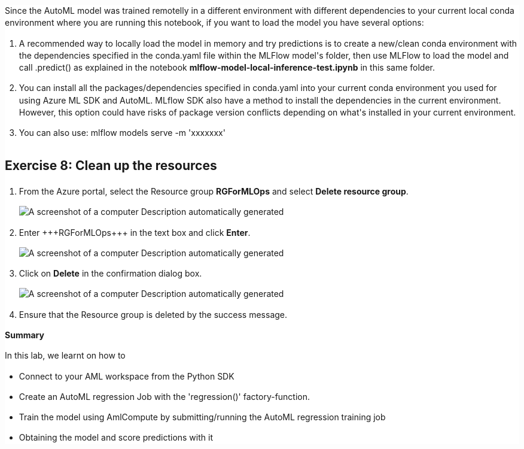 Since the AutoML model was trained remotelly in a different environment
with different dependencies to your current local conda environment
where you are running this notebook, if you want to load the model you
have several options:

1.  A recommended way to locally load the model in memory and try
    predictions is to create a new/clean conda environment with the
    dependencies specified in the conda.yaml file within the MLFlow
    model's folder, then use MLFlow to load the model and call
    .predict() as explained in the
    notebook **mlflow-model-local-inference-test.ipynb** in this same
    folder.

2.  You can install all the packages/dependencies specified in
    conda.yaml into your current conda environment you used for using
    Azure ML SDK and AutoML. MLflow SDK also have a method to install
    the dependencies in the current environment. However, this option
    could have risks of package version conflicts depending on what's
    installed in your current environment.

3.  You can also use: mlflow models serve -m 'xxxxxxx'

## Exercise 8: Clean up the resources

1.  From the Azure portal, select the Resource group **RGForMLOps** and
    select **Delete resource group**.

    ![A screenshot of a computer Description automatically
generated](./media/image49.png)

2.  Enter +++RGForMLOps+++ in the text box and click **Enter**.

    ![A screenshot of a computer Description automatically
generated](./media/image50.png)

3.  Click on **Delete** in the confirmation dialog box.

    ![A screenshot of a computer Description automatically
generated](./media/image51.png)

4.  Ensure that the Resource group is deleted by the success message.

**Summary**

In this lab, we learnt on how to

- Connect to your AML workspace from the Python SDK

- Create an AutoML regression Job with the 'regression()'
  factory-function.

- Train the model using AmlCompute by submitting/running the AutoML
  regression training job

- Obtaining the model and score predictions with it
